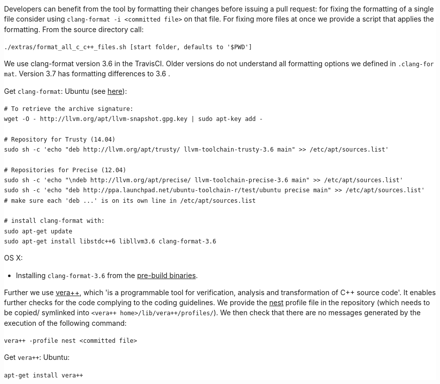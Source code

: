 Developers can benefit from the tool by formatting their changes before issuing a pull request: for fixing the formatting of a single file consider using `clang-format -i <committed file>` on that file. For fixing more files at once we provide a script that applies the formatting. From the source directory call:

    ./extras/format_all_c_c++_files.sh [start folder, defaults to '$PWD']

We use clang-format version 3.6 in the TravisCI. Older versions do not understand all formatting options we defined in `.clang-format`. Version 3.7 has formatting differences to 3.6 .

Get `clang-format`:
Ubuntu (see [here](http://llvm.org/apt/)):

    # To retrieve the archive signature:
    wget -O - http://llvm.org/apt/llvm-snapshot.gpg.key | sudo apt-key add -

    # Repository for Trusty (14.04)
    sudo sh -c 'echo "deb http://llvm.org/apt/trusty/ llvm-toolchain-trusty-3.6 main" >> /etc/apt/sources.list'

    # Repositories for Precise (12.04)
    sudo sh -c 'echo "\ndeb http://llvm.org/apt/precise/ llvm-toolchain-precise-3.6 main" >> /etc/apt/sources.list'
    sudo sh -c 'echo "deb http://ppa.launchpad.net/ubuntu-toolchain-r/test/ubuntu precise main" >> /etc/apt/sources.list'
    # make sure each 'deb ...' is on its own line in /etc/apt/sources.list

    # install clang-format with:
    sudo apt-get update
    sudo apt-get install libstdc++6 libllvm3.6 clang-format-3.6

OS X:

* Installing `clang-format-3.6` from the [pre-build binaries](http://llvm.org/releases/3.6.2/clang+llvm-3.6.2-x86_64-apple-darwin.tar.xz).

Further we use [vera++](https://bitbucket.org/verateam/vera/wiki/Home), which 'is a programmable tool for verification, analysis and transformation of C++ source code'. It enables further checks for the code complying to the coding guidelines. We provide the [nest](#vera-profile-nest) profile file in the repository (which needs to be copied/ symlinked into `<vera++ home>/lib/vera++/profiles/`). We then check that there are no messages generated by the execution of the following command:

    vera++ -profile nest <committed file>

Get `vera++`:
Ubuntu:

    apt-get install vera++


[install]: http://www.nest-initiative.org/Software:Installation